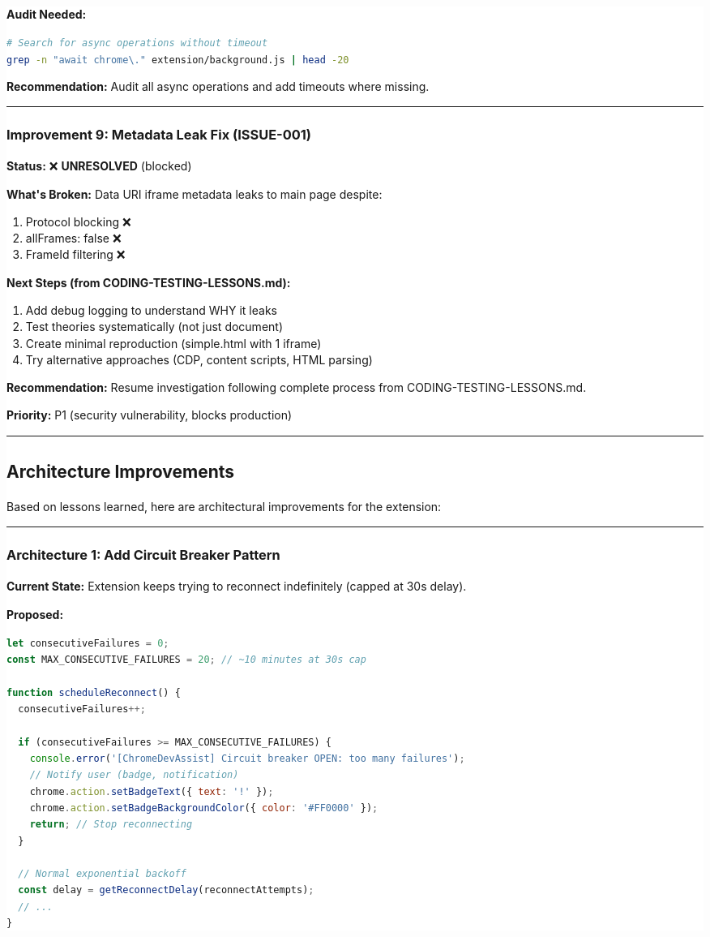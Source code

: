**Audit Needed:**

```bash
# Search for async operations without timeout
grep -n "await chrome\." extension/background.js | head -20
```

**Recommendation:**
Audit all async operations and add timeouts where missing.

---

### Improvement 9: Metadata Leak Fix (ISSUE-001)

**Status:** ❌ **UNRESOLVED** (blocked)

**What's Broken:**
Data URI iframe metadata leaks to main page despite:

1. Protocol blocking ❌
2. allFrames: false ❌
3. FrameId filtering ❌

**Next Steps (from CODING-TESTING-LESSONS.md):**

1. Add debug logging to understand WHY it leaks
2. Test theories systematically (not just document)
3. Create minimal reproduction (simple.html with 1 iframe)
4. Try alternative approaches (CDP, content scripts, HTML parsing)

**Recommendation:**
Resume investigation following complete process from CODING-TESTING-LESSONS.md.

**Priority:** P1 (security vulnerability, blocks production)

---

## Architecture Improvements

Based on lessons learned, here are architectural improvements for the extension:

---

### Architecture 1: Add Circuit Breaker Pattern

**Current State:**
Extension keeps trying to reconnect indefinitely (capped at 30s delay).

**Proposed:**

```javascript
let consecutiveFailures = 0;
const MAX_CONSECUTIVE_FAILURES = 20; // ~10 minutes at 30s cap

function scheduleReconnect() {
  consecutiveFailures++;

  if (consecutiveFailures >= MAX_CONSECUTIVE_FAILURES) {
    console.error('[ChromeDevAssist] Circuit breaker OPEN: too many failures');
    // Notify user (badge, notification)
    chrome.action.setBadgeText({ text: '!' });
    chrome.action.setBadgeBackgroundColor({ color: '#FF0000' });
    return; // Stop reconnecting
  }

  // Normal exponential backoff
  const delay = getReconnectDelay(reconnectAttempts);
  // ...
}

```